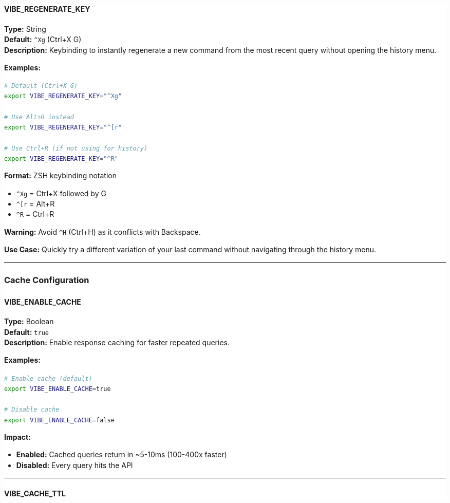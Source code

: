 #### VIBE_REGENERATE_KEY

**Type:** String  
**Default:** `^Xg` (Ctrl+X G)  
**Description:** Keybinding to instantly regenerate a new command from the most recent query without opening the history menu.

**Examples:**

```bash 
# Default (Ctrl+X G)
export VIBE_REGENERATE_KEY="^Xg"

# Use Alt+R instead
export VIBE_REGENERATE_KEY="^[r"

# Use Ctrl+R (if not using for history)
export VIBE_REGENERATE_KEY="^R"
```

**Format:** ZSH keybinding notation
- `^Xg` = Ctrl+X followed by G
- `^[r` = Alt+R
- `^R` = Ctrl+R

**Warning:** Avoid `^H` (Ctrl+H) as it conflicts with Backspace.

**Use Case:** Quickly try a different variation of your last command without navigating through the history menu.

---

### Cache Configuration

#### VIBE_ENABLE_CACHE

**Type:** Boolean  
**Default:** `true`  
**Description:** Enable response caching for faster repeated queries.

**Examples:**

```bash 
# Enable cache (default)
export VIBE_ENABLE_CACHE=true

# Disable cache
export VIBE_ENABLE_CACHE=false
```

**Impact:**
- **Enabled:** Cached queries return in ~5-10ms (100-400x faster)
- **Disabled:** Every query hits the API

---

#### VIBE_CACHE_TTL
